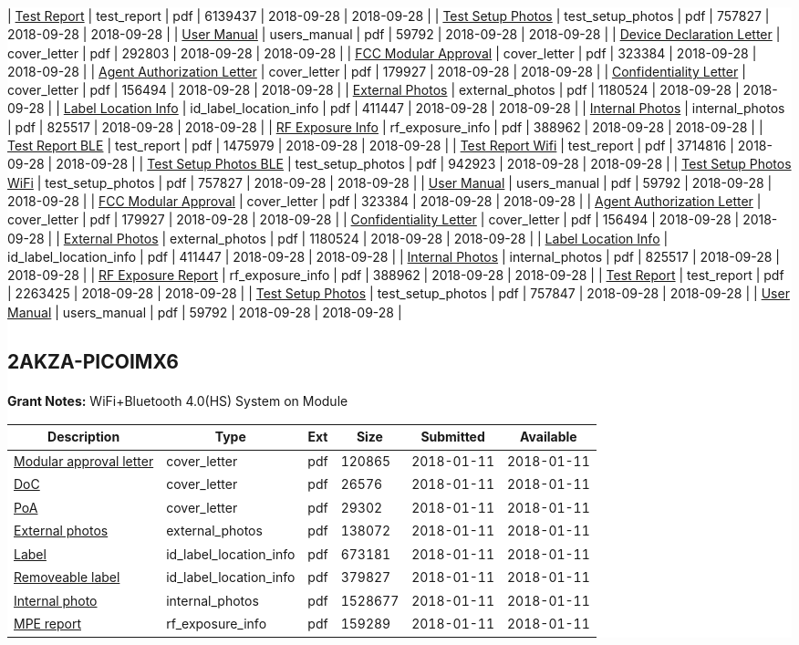 | [Test Report](2AKZA-QCA9377/d8374acf5e36015aae378d3db8844e36/4023188.pdf) | test_report | pdf | 6139437 | 2018-09-28 | 2018-09-28 |
| [Test Setup Photos](2AKZA-QCA9377/d8374acf5e36015aae378d3db8844e36/4023189.pdf) | test_setup_photos | pdf | 757827 | 2018-09-28 | 2018-09-28 |
| [User Manual](2AKZA-QCA9377/d8374acf5e36015aae378d3db8844e36/4023131.pdf) | users_manual | pdf | 59792 | 2018-09-28 | 2018-09-28 |
| [Device Declaration Letter](2AKZA-QCA9377/018248bafb97bf655589f4e16f2cf673/4023148.pdf) | cover_letter | pdf | 292803 | 2018-09-28 | 2018-09-28 |
| [FCC Modular Approval](2AKZA-QCA9377/018248bafb97bf655589f4e16f2cf673/4023121.pdf) | cover_letter | pdf | 323384 | 2018-09-28 | 2018-09-28 |
| [Agent Authorization Letter](2AKZA-QCA9377/018248bafb97bf655589f4e16f2cf673/4023129.pdf) | cover_letter | pdf | 179927 | 2018-09-28 | 2018-09-28 |
| [Confidentiality Letter](2AKZA-QCA9377/018248bafb97bf655589f4e16f2cf673/4023130.pdf) | cover_letter | pdf | 156494 | 2018-09-28 | 2018-09-28 |
| [External Photos](2AKZA-QCA9377/018248bafb97bf655589f4e16f2cf673/4023120.pdf) | external_photos | pdf | 1180524 | 2018-09-28 | 2018-09-28 |
| [Label Location Info](2AKZA-QCA9377/018248bafb97bf655589f4e16f2cf673/4023124.pdf) | id_label_location_info | pdf | 411447 | 2018-09-28 | 2018-09-28 |
| [Internal Photos](2AKZA-QCA9377/018248bafb97bf655589f4e16f2cf673/4023123.pdf) | internal_photos | pdf | 825517 | 2018-09-28 | 2018-09-28 |
| [RF Exposure Info](2AKZA-QCA9377/018248bafb97bf655589f4e16f2cf673/4023122.pdf) | rf_exposure_info | pdf | 388962 | 2018-09-28 | 2018-09-28 |
| [Test Report BLE](2AKZA-QCA9377/018248bafb97bf655589f4e16f2cf673/4023149.pdf) | test_report | pdf | 1475979 | 2018-09-28 | 2018-09-28 |
| [Test Report Wifi](2AKZA-QCA9377/018248bafb97bf655589f4e16f2cf673/4023150.pdf) | test_report | pdf | 3714816 | 2018-09-28 | 2018-09-28 |
| [Test Setup Photos BLE](2AKZA-QCA9377/018248bafb97bf655589f4e16f2cf673/4023151.pdf) | test_setup_photos | pdf | 942923 | 2018-09-28 | 2018-09-28 |
| [Test Setup Photos WiFi](2AKZA-QCA9377/018248bafb97bf655589f4e16f2cf673/4023152.pdf) | test_setup_photos | pdf | 757827 | 2018-09-28 | 2018-09-28 |
| [User Manual](2AKZA-QCA9377/018248bafb97bf655589f4e16f2cf673/4023131.pdf) | users_manual | pdf | 59792 | 2018-09-28 | 2018-09-28 |
| [FCC Modular Approval](2AKZA-QCA9377/016b28c245466e5dfef70f2a04d4cb23/4023121.pdf) | cover_letter | pdf | 323384 | 2018-09-28 | 2018-09-28 |
| [Agent Authorization Letter](2AKZA-QCA9377/016b28c245466e5dfef70f2a04d4cb23/4023129.pdf) | cover_letter | pdf | 179927 | 2018-09-28 | 2018-09-28 |
| [Confidentiality Letter](2AKZA-QCA9377/016b28c245466e5dfef70f2a04d4cb23/4023130.pdf) | cover_letter | pdf | 156494 | 2018-09-28 | 2018-09-28 |
| [External Photos](2AKZA-QCA9377/016b28c245466e5dfef70f2a04d4cb23/4023120.pdf) | external_photos | pdf | 1180524 | 2018-09-28 | 2018-09-28 |
| [Label Location Info](2AKZA-QCA9377/016b28c245466e5dfef70f2a04d4cb23/4023124.pdf) | id_label_location_info | pdf | 411447 | 2018-09-28 | 2018-09-28 |
| [Internal Photos](2AKZA-QCA9377/016b28c245466e5dfef70f2a04d4cb23/4023123.pdf) | internal_photos | pdf | 825517 | 2018-09-28 | 2018-09-28 |
| [RF Exposure Report](2AKZA-QCA9377/016b28c245466e5dfef70f2a04d4cb23/4023122.pdf) | rf_exposure_info | pdf | 388962 | 2018-09-28 | 2018-09-28 |
| [Test Report](2AKZA-QCA9377/016b28c245466e5dfef70f2a04d4cb23/4023117.pdf) | test_report | pdf | 2263425 | 2018-09-28 | 2018-09-28 |
| [Test Setup Photos](2AKZA-QCA9377/016b28c245466e5dfef70f2a04d4cb23/4023118.pdf) | test_setup_photos | pdf | 757847 | 2018-09-28 | 2018-09-28 |
| [User Manual](2AKZA-QCA9377/016b28c245466e5dfef70f2a04d4cb23/4023131.pdf) | users_manual | pdf | 59792 | 2018-09-28 | 2018-09-28 |
## 2AKZA-PICOIMX6
**Grant Notes:** WiFi+Bluetooth 4.0(HS) System on Module

| Description | Type | Ext | Size | Submitted | Available |
| ----------- | ---- | --- | ---- | --------- | --------- |
| [Modular approval letter](2AKZA-PICOIMX6/9183e292b63e482babdeefbd34c73aa6/3708431.pdf) | cover_letter | pdf | 120865 | 2018-01-11 | 2018-01-11 |
| [DoC](2AKZA-PICOIMX6/9183e292b63e482babdeefbd34c73aa6/3708475.pdf) | cover_letter | pdf | 26576 | 2018-01-11 | 2018-01-11 |
| [PoA](2AKZA-PICOIMX6/9183e292b63e482babdeefbd34c73aa6/3708479.pdf) | cover_letter | pdf | 29302 | 2018-01-11 | 2018-01-11 |
| [External photos](2AKZA-PICOIMX6/9183e292b63e482babdeefbd34c73aa6/3710366.pdf) | external_photos | pdf | 138072 | 2018-01-11 | 2018-01-11 |
| [Label](2AKZA-PICOIMX6/9183e292b63e482babdeefbd34c73aa6/3710368.pdf) | id_label_location_info | pdf | 673181 | 2018-01-11 | 2018-01-11 |
| [Removeable label](2AKZA-PICOIMX6/9183e292b63e482babdeefbd34c73aa6/3710369.pdf) | id_label_location_info | pdf | 379827 | 2018-01-11 | 2018-01-11 |
| [Internal photo](2AKZA-PICOIMX6/9183e292b63e482babdeefbd34c73aa6/3710367.pdf) | internal_photos | pdf | 1528677 | 2018-01-11 | 2018-01-11 |
| [MPE report](2AKZA-PICOIMX6/9183e292b63e482babdeefbd34c73aa6/3708526.pdf) | rf_exposure_info | pdf | 159289 | 2018-01-11 | 2018-01-11 |